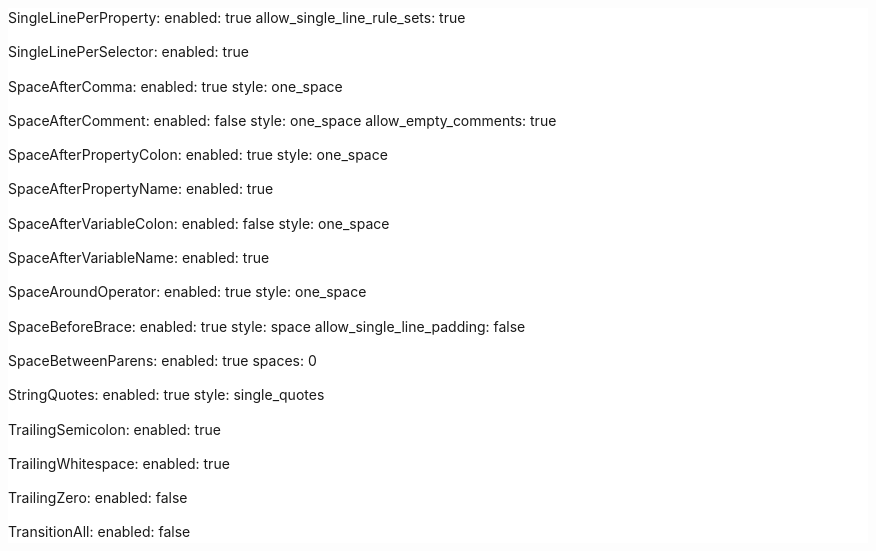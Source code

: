   SingleLinePerProperty:
    enabled: true
    allow_single_line_rule_sets: true

  SingleLinePerSelector:
    enabled: true

  SpaceAfterComma:
    enabled: true
    style: one_space

  SpaceAfterComment:
    enabled: false
    style: one_space
    allow_empty_comments: true

  SpaceAfterPropertyColon:
    enabled: true
    style: one_space

  SpaceAfterPropertyName:
    enabled: true

  SpaceAfterVariableColon:
    enabled: false
    style: one_space

  SpaceAfterVariableName:
    enabled: true

  SpaceAroundOperator:
    enabled: true
    style: one_space

  SpaceBeforeBrace:
    enabled: true
    style: space
    allow_single_line_padding: false

  SpaceBetweenParens:
    enabled: true
    spaces: 0

  StringQuotes:
    enabled: true
    style: single_quotes

  TrailingSemicolon:
    enabled: true

  TrailingWhitespace:
    enabled: true

  TrailingZero:
    enabled: false

  TransitionAll:
    enabled: false
